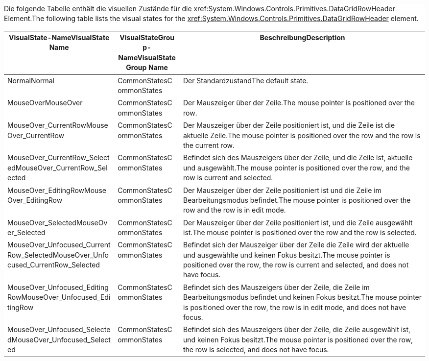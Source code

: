  <span data-ttu-id="44c3e-243">Die folgende Tabelle enthält die visuellen Zustände für die <xref:System.Windows.Controls.Primitives.DataGridRowHeader> Element.</span><span class="sxs-lookup"><span data-stu-id="44c3e-243">The following table lists the visual states for the <xref:System.Windows.Controls.Primitives.DataGridRowHeader> element.</span></span>  
  
|<span data-ttu-id="44c3e-244">VisualState-Name</span><span class="sxs-lookup"><span data-stu-id="44c3e-244">VisualState Name</span></span>|<span data-ttu-id="44c3e-245">VisualStateGroup-Name</span><span class="sxs-lookup"><span data-stu-id="44c3e-245">VisualStateGroup Name</span></span>|<span data-ttu-id="44c3e-246">Beschreibung</span><span class="sxs-lookup"><span data-stu-id="44c3e-246">Description</span></span>|  
|-|-|-|  
|<span data-ttu-id="44c3e-247">Normal</span><span class="sxs-lookup"><span data-stu-id="44c3e-247">Normal</span></span>|<span data-ttu-id="44c3e-248">CommonStates</span><span class="sxs-lookup"><span data-stu-id="44c3e-248">CommonStates</span></span>|<span data-ttu-id="44c3e-249">Der Standardzustand</span><span class="sxs-lookup"><span data-stu-id="44c3e-249">The default state.</span></span>|  
|<span data-ttu-id="44c3e-250">MouseOver</span><span class="sxs-lookup"><span data-stu-id="44c3e-250">MouseOver</span></span>|<span data-ttu-id="44c3e-251">CommonStates</span><span class="sxs-lookup"><span data-stu-id="44c3e-251">CommonStates</span></span>|<span data-ttu-id="44c3e-252">Der Mauszeiger über der Zeile.</span><span class="sxs-lookup"><span data-stu-id="44c3e-252">The mouse pointer is positioned over the row.</span></span>|  
|<span data-ttu-id="44c3e-253">MouseOver_CurrentRow</span><span class="sxs-lookup"><span data-stu-id="44c3e-253">MouseOver_CurrentRow</span></span>|<span data-ttu-id="44c3e-254">CommonStates</span><span class="sxs-lookup"><span data-stu-id="44c3e-254">CommonStates</span></span>|<span data-ttu-id="44c3e-255">Der Mauszeiger über der Zeile positioniert ist, und die Zeile ist die aktuelle Zeile.</span><span class="sxs-lookup"><span data-stu-id="44c3e-255">The mouse pointer is positioned over the row and the row is the current row.</span></span>|  
|<span data-ttu-id="44c3e-256">MouseOver_CurrentRow_Selected</span><span class="sxs-lookup"><span data-stu-id="44c3e-256">MouseOver_CurrentRow_Selected</span></span>|<span data-ttu-id="44c3e-257">CommonStates</span><span class="sxs-lookup"><span data-stu-id="44c3e-257">CommonStates</span></span>|<span data-ttu-id="44c3e-258">Befindet sich des Mauszeigers über der Zeile, und die Zeile ist, aktuelle und ausgewählt.</span><span class="sxs-lookup"><span data-stu-id="44c3e-258">The mouse pointer is positioned over the row, and the row is current and selected.</span></span>|  
|<span data-ttu-id="44c3e-259">MouseOver_EditingRow</span><span class="sxs-lookup"><span data-stu-id="44c3e-259">MouseOver_EditingRow</span></span>|<span data-ttu-id="44c3e-260">CommonStates</span><span class="sxs-lookup"><span data-stu-id="44c3e-260">CommonStates</span></span>|<span data-ttu-id="44c3e-261">Der Mauszeiger über der Zeile positioniert ist und die Zeile im Bearbeitungsmodus befindet.</span><span class="sxs-lookup"><span data-stu-id="44c3e-261">The mouse pointer is positioned over the row and the row is in edit mode.</span></span>|  
|<span data-ttu-id="44c3e-262">MouseOver_Selected</span><span class="sxs-lookup"><span data-stu-id="44c3e-262">MouseOver_Selected</span></span>|<span data-ttu-id="44c3e-263">CommonStates</span><span class="sxs-lookup"><span data-stu-id="44c3e-263">CommonStates</span></span>|<span data-ttu-id="44c3e-264">Der Mauszeiger über der Zeile positioniert ist, und die Zeile ausgewählt ist.</span><span class="sxs-lookup"><span data-stu-id="44c3e-264">The mouse pointer is positioned over the row and the row is selected.</span></span>|  
|<span data-ttu-id="44c3e-265">MouseOver_Unfocused_CurrentRow_Selected</span><span class="sxs-lookup"><span data-stu-id="44c3e-265">MouseOver_Unfocused_CurrentRow_Selected</span></span>|<span data-ttu-id="44c3e-266">CommonStates</span><span class="sxs-lookup"><span data-stu-id="44c3e-266">CommonStates</span></span>|<span data-ttu-id="44c3e-267">Befindet sich der Mauszeiger über der Zeile die Zeile wird der aktuelle und ausgewählte und keinen Fokus besitzt.</span><span class="sxs-lookup"><span data-stu-id="44c3e-267">The mouse pointer is positioned over the row, the row is current and selected, and does not have focus.</span></span>|  
|<span data-ttu-id="44c3e-268">MouseOver_Unfocused_EditingRow</span><span class="sxs-lookup"><span data-stu-id="44c3e-268">MouseOver_Unfocused_EditingRow</span></span>|<span data-ttu-id="44c3e-269">CommonStates</span><span class="sxs-lookup"><span data-stu-id="44c3e-269">CommonStates</span></span>|<span data-ttu-id="44c3e-270">Befindet sich des Mauszeigers über der Zeile, die Zeile im Bearbeitungsmodus befindet und keinen Fokus besitzt.</span><span class="sxs-lookup"><span data-stu-id="44c3e-270">The mouse pointer is positioned over the row, the row is in edit mode, and does not have focus.</span></span>|  
|<span data-ttu-id="44c3e-271">MouseOver_Unfocused_Selected</span><span class="sxs-lookup"><span data-stu-id="44c3e-271">MouseOver_Unfocused_Selected</span></span>|<span data-ttu-id="44c3e-272">CommonStates</span><span class="sxs-lookup"><span data-stu-id="44c3e-272">CommonStates</span></span>|<span data-ttu-id="44c3e-273">Befindet sich des Mauszeigers über der Zeile, die Zeile ausgewählt ist, und keinen Fokus besitzt.</span><span class="sxs-lookup"><span data-stu-id="44c3e-273">The mouse pointer is positioned over the row, the row is selected, and does not have focus.</span></span>|  